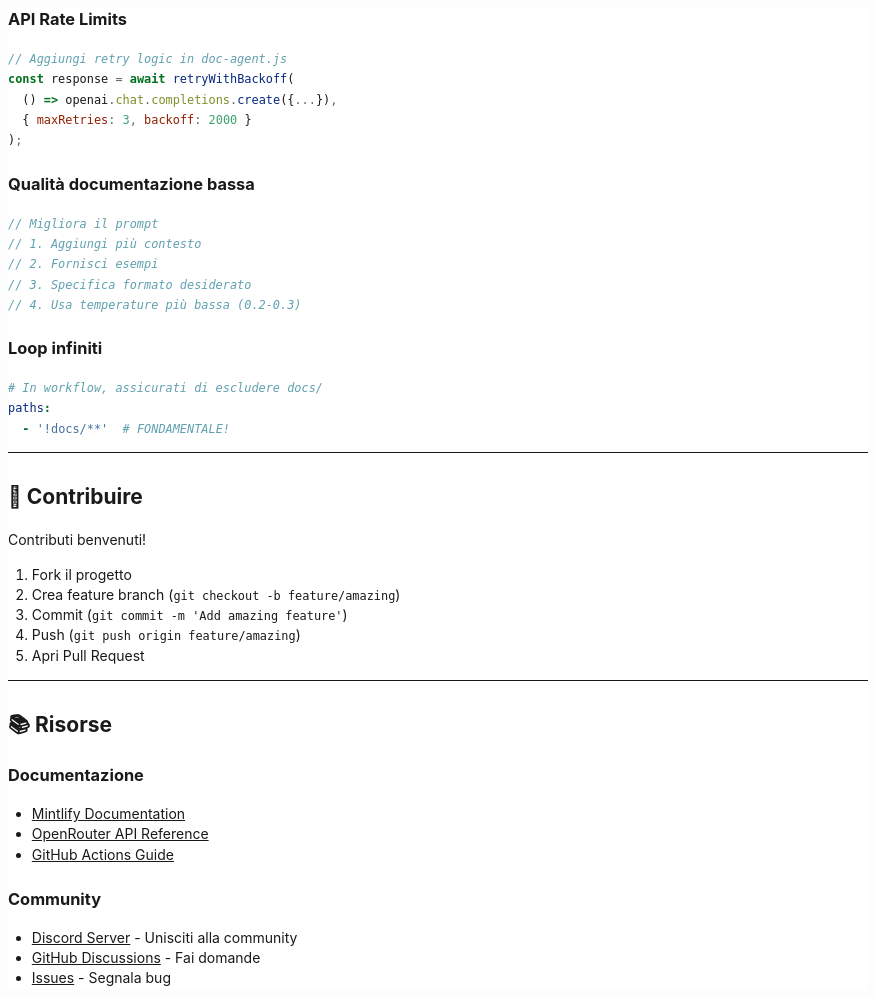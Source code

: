 ### API Rate Limits

```javascript
// Aggiungi retry logic in doc-agent.js
const response = await retryWithBackoff(
  () => openai.chat.completions.create({...}),
  { maxRetries: 3, backoff: 2000 }
);
```

### Qualità documentazione bassa

```javascript
// Migliora il prompt
// 1. Aggiungi più contesto
// 2. Fornisci esempi
// 3. Specifica formato desiderato
// 4. Usa temperature più bassa (0.2-0.3)
```

### Loop infiniti

```yaml
# In workflow, assicurati di escludere docs/
paths:
  - '!docs/**'  # FONDAMENTALE!
```

---

## 🤝 Contribuire

Contributi benvenuti! 

1. Fork il progetto
2. Crea feature branch (`git checkout -b feature/amazing`)
3. Commit (`git commit -m 'Add amazing feature'`)
4. Push (`git push origin feature/amazing`)
5. Apri Pull Request

---

## 📚 Risorse

### Documentazione

- [Mintlify Documentation](https://mintlify.com/docs)
- [OpenRouter API Reference](https://openrouter.ai/docs)
- [GitHub Actions Guide](https://docs.github.com/actions)

### Community

- [Discord Server](#) - Unisciti alla community
- [GitHub Discussions](#) - Fai domande
- [Issues](#) - Segnala bug
